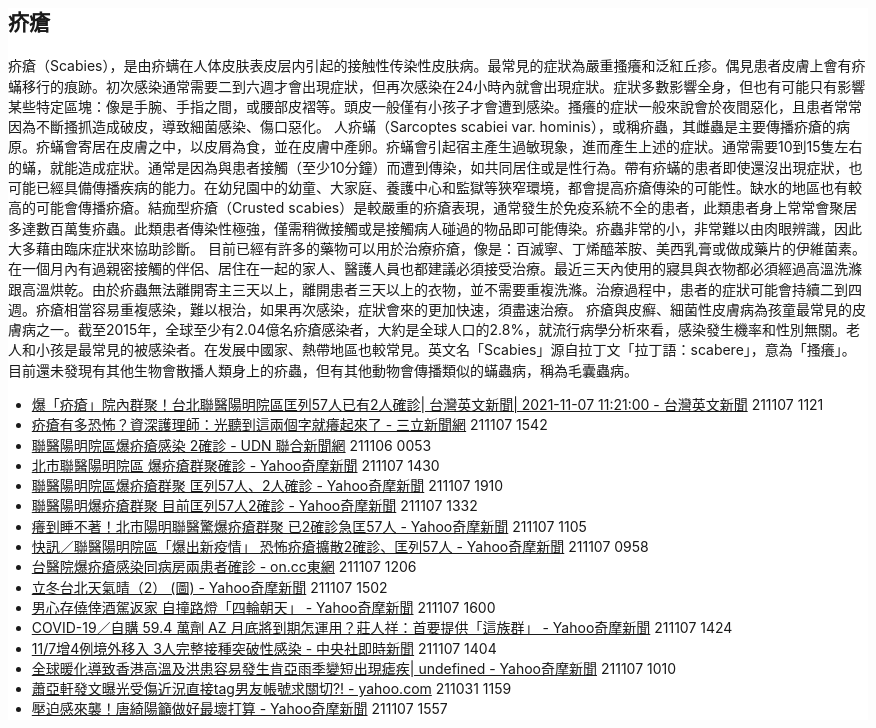 ## 疥瘡

疥瘡（Scabies），是由疥螨在人体皮肤表皮层内引起的接触性传染性皮肤病。最常見的症狀為嚴重搔癢和泛紅丘疹。偶見患者皮膚上會有疥蟎移行的痕跡。初次感染通常需要二到六週才會出現症狀，但再次感染在24小時內就會出現症狀。症狀多數影響全身，但也有可能只有影響某些特定區塊：像是手腕、手指之間，或腰部皮褶等。頭皮一般僅有小孩子才會遭到感染。搔癢的症狀一般來說會於夜間惡化，且患者常常因為不斷搔抓造成破皮，導致細菌感染、傷口惡化。
人疥蟎（Sarcoptes scabiei var. hominis），或稱疥蟲，其雌蟲是主要傳播疥瘡的病原。疥蟎會寄居在皮膚之中，以皮屑為食，並在皮膚中產卵。疥蟎會引起宿主產生過敏現象，進而產生上述的症狀。通常需要10到15隻左右的蟎，就能造成症狀。通常是因為與患者接觸（至少10分鐘）而遭到傳染，如共同居住或是性行為。帶有疥蟎的患者即使還沒出現症狀，也可能已經具備傳播疾病的能力。在幼兒園中的幼童、大家庭、養護中心和監獄等狹窄環境，都會提高疥瘡傳染的可能性。缺水的地區也有較高的可能會傳播疥瘡。結痂型疥瘡（Crusted scabies）是較嚴重的疥瘡表現，通常發生於免疫系統不全的患者，此類患者身上常常會聚居多達數百萬隻疥蟲。此類患者傳染性極強，僅需稍微接觸或是接觸病人碰過的物品即可能傳染。疥蟲非常的小，非常難以由肉眼辨識，因此大多藉由臨床症狀來協助診斷。
目前已經有許多的藥物可以用於治療疥瘡，像是：百滅寧、丁烯醯苯胺、美西乳膏或做成藥片的伊維菌素。在一個月內有過親密接觸的伴侶、居住在一起的家人、醫護人員也都建議必須接受治療。最近三天內使用的寢具與衣物都必須經過高溫洗滌跟高溫烘乾。由於疥蟲無法離開寄主三天以上，離開患者三天以上的衣物，並不需要重複洗滌。治療過程中，患者的症狀可能會持續二到四週。疥瘡相當容易重複感染，難以根治，如果再次感染，症狀會來的更加快速，須盡速治療。
疥瘡與皮癬、細菌性皮膚病為孩童最常見的皮膚病之一。截至2015年，全球至少有2.04億名疥瘡感染者，大約是全球人口的2.8%，就流行病學分析來看，感染發生機率和性別無關。老人和小孩是最常見的被感染者。在发展中國家、熱帶地區也較常見。英文名「Scabies」源自拉丁文「拉丁語：scabere」，意為「搔癢」。目前還未發現有其他生物會散播人類身上的疥蟲，但有其他動物會傳播類似的蟎蟲病，稱為毛囊蟲病。
- [爆「疥瘡」院內群聚！台北聯醫陽明院區匡列57人已有2人確診| 台灣英文新聞| 2021-11-07 11:21:00 - 台灣英文新聞](https://www.taiwannews.com.tw/ch/news/4337583 "爆「疥瘡」院內群聚！台北聯醫陽明院區匡列57人已有2人確診| 台灣英文新聞| 2021-11-07 11:21:00 - 台灣英文新聞") 211107 1121
- [疥瘡有多恐怖？資深護理師：光聽到這兩個字就癢起來了 - 三立新聞網](https://www.setn.com/News.aspx?NewsID=1023079 "疥瘡有多恐怖？資深護理師：光聽到這兩個字就癢起來了 - 三立新聞網") 211107 1542
- [聯醫陽明院區爆疥瘡感染 2確診 - UDN 聯合新聞網](https://udn.com/news/story/7266/5870314 "聯醫陽明院區爆疥瘡感染 2確診 - UDN 聯合新聞網") 211106 0053
- [北市聯醫陽明院區 爆疥瘡群聚確診 - Yahoo奇摩新聞](https://tw.news.yahoo.com/%E5%8C%97%E5%B8%82%E8%81%AF%E9%86%AB%E9%99%BD%E6%98%8E%E9%99%A2%E5%8D%80-%E7%88%86%E7%96%A5%E7%98%A1%E7%BE%A4%E8%81%9A%E7%A2%BA%E8%A8%BA-063000329.html "北市聯醫陽明院區 爆疥瘡群聚確診 - Yahoo奇摩新聞") 211107 1430
- [聯醫陽明院區爆疥瘡群聚 匡列57人、2人確診 - Yahoo奇摩新聞](https://tw.news.yahoo.com/%E8%81%AF%E9%86%AB%E9%99%BD%E6%98%8E%E9%99%A2%E5%8D%80%E7%88%86%E7%96%A5%E7%98%A1%E7%BE%A4%E8%81%9A-%E5%8C%A1%E5%88%9757%E4%BA%BA-2%E4%BA%BA%E7%A2%BA%E8%A8%BA-111003113.html "聯醫陽明院區爆疥瘡群聚 匡列57人、2人確診 - Yahoo奇摩新聞") 211107 1910
- [聯醫陽明爆疥瘡群聚 目前匡列57人2確診 - Yahoo奇摩新聞](https://tw.news.yahoo.com/%E8%81%AF%E9%86%AB%E9%99%BD%E6%98%8E%E7%88%86%E7%96%A5%E7%98%A1%E7%BE%A4%E8%81%9A-%E7%9B%AE%E5%89%8D%E5%8C%A1%E5%88%9757%E4%BA%BA2%E7%A2%BA%E8%A8%BA-053219644.html "聯醫陽明爆疥瘡群聚 目前匡列57人2確診 - Yahoo奇摩新聞") 211107 1332
- [癢到睡不著！北市陽明聯醫驚爆疥瘡群聚 已2確診急匡57人 - Yahoo奇摩新聞](https://tw.news.yahoo.com/%E7%99%A2%E5%88%B0%E7%9D%A1%E4%B8%8D%E8%91%97-%E5%8C%97%E5%B8%82%E9%99%BD%E6%98%8E%E8%81%AF%E9%86%AB%E9%A9%9A%E7%88%86%E7%96%A5%E7%98%A1%E7%BE%A4%E8%81%9A-%E5%B7%B22%E7%A2%BA%E8%A8%BA%E6%80%A5%E5%8C%A157%E4%BA%BA-030500521.html "癢到睡不著！北市陽明聯醫驚爆疥瘡群聚 已2確診急匡57人 - Yahoo奇摩新聞") 211107 1105
- [快訊／聯醫陽明院區「爆出新疫情」 恐怖疥瘡擴散2確診、匡列57人 - Yahoo奇摩新聞](https://tw.news.yahoo.com/%E5%BF%AB%E8%A8%8A-%E8%81%AF%E9%86%AB%E9%99%BD%E6%98%8E%E9%99%A2%E5%8D%80-%E7%88%86%E5%87%BA%E6%96%B0%E7%96%AB%E6%83%85-%E6%81%90%E6%80%96%E7%96%A5%E7%98%A1%E6%93%B4%E6%95%A32%E7%A2%BA%E8%A8%BA-%E5%8C%A1%E5%88%9757%E4%BA%BA-015820499.html "快訊／聯醫陽明院區「爆出新疫情」 恐怖疥瘡擴散2確診、匡列57人 - Yahoo奇摩新聞") 211107 0958
- [台醫院爆疥瘡感染同病房兩患者確診 - on.cc東網](https://hk.on.cc/hk/bkn/cnt/cnnews/20211107/bkn-20211107113636375-1107_00952_001.html "台醫院爆疥瘡感染同病房兩患者確診 - on.cc東網") 211107 1206
- [立冬台北天氣晴（2） (圖) - Yahoo奇摩新聞](https://tw.news.yahoo.com/%E7%AB%8B%E5%86%AC%E5%8F%B0%E5%8C%97%E5%A4%A9%E6%B0%A3%E6%99%B4-2-%E5%9C%96-070250828.html "立冬台北天氣晴（2） (圖) - Yahoo奇摩新聞") 211107 1502
- [男心存僥倖酒駕返家 自撞路燈「四輪朝天」 - Yahoo奇摩新聞](https://tw.news.yahoo.com/%E7%94%B7%E5%BF%83%E5%AD%98%E5%83%A5%E5%80%96%E9%85%92%E9%A7%95%E8%BF%94%E5%AE%B6-%E8%87%AA%E6%92%9E%E8%B7%AF%E7%87%88-%E5%9B%9B%E8%BC%AA%E6%9C%9D%E5%A4%A9-080002123.html "男心存僥倖酒駕返家 自撞路燈「四輪朝天」 - Yahoo奇摩新聞") 211107 1600
- [COVID-19／自購 59.4 萬劑 AZ 月底將到期怎運用？莊人祥：首要提供「這族群」 - Yahoo奇摩新聞](https://tw.news.yahoo.com/covid-19-%E8%87%AA%E8%B3%BC-59-4-062452001.html "COVID-19／自購 59.4 萬劑 AZ 月底將到期怎運用？莊人祥：首要提供「這族群」 - Yahoo奇摩新聞") 211107 1424
- [11/7增4例境外移入 3人完整接種突破性感染 - 中央社即時新聞](https://www.cna.com.tw/news/firstnews/202111075003.aspx "11/7增4例境外移入 3人完整接種突破性感染 - 中央社即時新聞") 211107 1404
- [全球暖化導致香港高溫及洪患容易發生肯亞雨季變短出現瘧疾| undefined - Yahoo奇摩新聞](https://tw.yahoo.com/tv/%E5%85%A8%E7%90%83%E6%9A%96%E5%8C%96%E5%B0%8E%E8%87%B4%E9%A6%99%E6%B8%AF%E9%AB%98%E6%BA%AB%E5%8F%8A%E6%B4%AA%E6%82%A3%E5%AE%B9%E6%98%93%E7%99%BC%E7%94%9F-%E8%82%AF%E4%BA%9E%E9%9B%A8%E5%AD%A3%E8%AE%8A%E7%9F%AD%E5%87%BA%E7%8F%BE%E7%98%A7%E7%96%BE-072300256.html "全球暖化導致香港高溫及洪患容易發生肯亞雨季變短出現瘧疾| undefined - Yahoo奇摩新聞") 211107 1010
- [蕭亞軒發文曝光受傷近況直接tag男友帳號求關切?! - yahoo.com](https://tw.news.yahoo.com/%E8%95%AD%E4%BA%9E%E8%BB%92%E7%99%BC%E6%96%87%E6%9B%9D%E5%85%89%E5%8F%97%E5%82%B7%E8%BF%91%E6%B3%81-%E7%9B%B4%E6%8E%A5tag%E7%94%B7%E5%8F%8B%E5%B8%B3%E8%99%9F%E6%B1%82%E9%97%9C%E5%88%87-035959063.html "蕭亞軒發文曝光受傷近況直接tag男友帳號求關切?! - yahoo.com") 211031 1159
- [壓迫感來襲！唐綺陽籲做好最壞打算 - Yahoo奇摩新聞](https://tw.news.yahoo.com/%E5%A3%93%E8%BF%AB%E6%84%9F%E4%BE%86%E8%A5%B2-%E5%94%90%E7%B6%BA%E9%99%BD%E7%B1%B2%E5%81%9A%E5%A5%BD%E6%9C%80%E5%A3%9E%E6%89%93%E7%AE%97-075730631.html "壓迫感來襲！唐綺陽籲做好最壞打算 - Yahoo奇摩新聞") 211107 1557